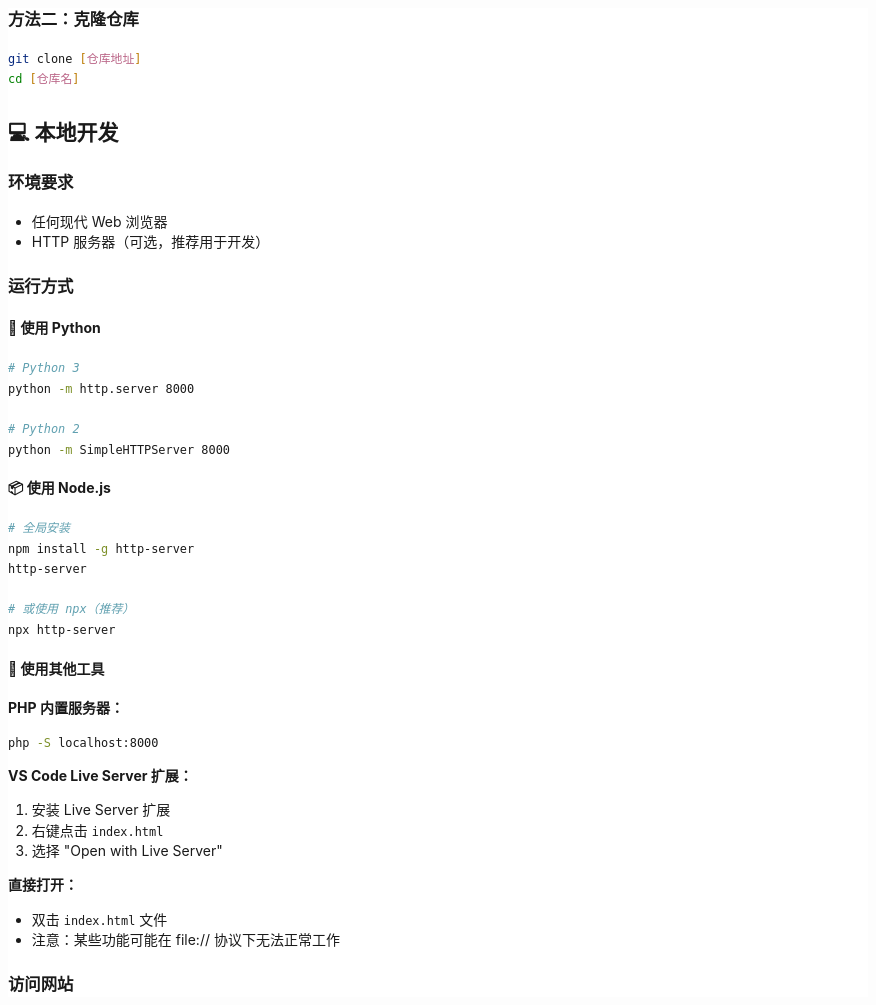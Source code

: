 ### 方法二：克隆仓库
```bash
git clone [仓库地址]
cd [仓库名]
```

## 💻 本地开发

### 环境要求

- 任何现代 Web 浏览器
- HTTP 服务器（可选，推荐用于开发）

### 运行方式

#### 🐍 使用 Python

```bash
# Python 3
python -m http.server 8000

# Python 2  
python -m SimpleHTTPServer 8000
```

#### 📦 使用 Node.js

```bash
# 全局安装
npm install -g http-server
http-server

# 或使用 npx（推荐）
npx http-server
```

#### 🔧 使用其他工具

**PHP 内置服务器：**
```bash
php -S localhost:8000
```

**VS Code Live Server 扩展：**
1. 安装 Live Server 扩展
2. 右键点击 `index.html`
3. 选择 "Open with Live Server"

**直接打开：**
- 双击 `index.html` 文件
- 注意：某些功能可能在 file:// 协议下无法正常工作

### 访问网站
